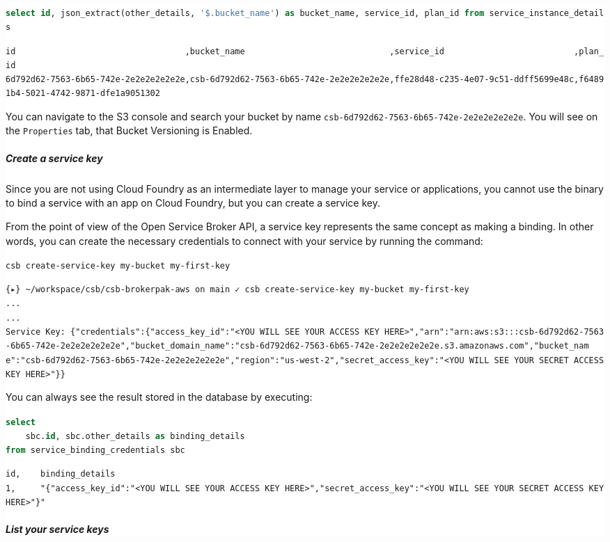 ```sql
select id, json_extract(other_details, '$.bucket_name') as bucket_name, service_id, plan_id from service_instance_details
```

```shell
id                                  ,bucket_name                             ,service_id                          ,plan_id
6d792d62-7563-6b65-742e-2e2e2e2e2e2e,csb-6d792d62-7563-6b65-742e-2e2e2e2e2e2e,ffe28d48-c235-4e07-9c51-ddff5699e48c,f64891b4-5021-4742-9871-dfe1a9051302
```

You can navigate to the S3 console and search your bucket by name `csb-6d792d62-7563-6b65-742e-2e2e2e2e2e2e`.
You will see on the `Properties` tab, that Bucket Versioning is Enabled.


##### Create a service key

Since you are not using Cloud Foundry as an intermediate layer to manage your service or applications,
you cannot use the binary to bind a service with an app on Cloud Foundry, but you can create a service key.

From the point of view of the Open Service Broker API, a service key represents the same concept as making a binding.
In other words, you can create the necessary credentials to connect with your service by running the command:

```shell
csb create-service-key my-bucket my-first-key
```

```shell
{▸} ~/workspace/csb/csb-brokerpak-aws on main ✓ csb create-service-key my-bucket my-first-key         
...
...
Service Key: {"credentials":{"access_key_id":"<YOU WILL SEE YOUR ACCESS KEY HERE>","arn":"arn:aws:s3:::csb-6d792d62-7563-6b65-742e-2e2e2e2e2e2e","bucket_domain_name":"csb-6d792d62-7563-6b65-742e-2e2e2e2e2e2e.s3.amazonaws.com","bucket_name":"csb-6d792d62-7563-6b65-742e-2e2e2e2e2e2e","region":"us-west-2","secret_access_key":"<YOU WILL SEE YOUR SECRET ACCESS KEY HERE>"}}
```

You can always see the result stored in the database by executing:

```sql
select
    sbc.id, sbc.other_details as binding_details
from service_binding_credentials sbc
```

```shell
id,    binding_details
1,     "{"access_key_id":"<YOU WILL SEE YOUR ACCESS KEY HERE>","secret_access_key":"<YOU WILL SEE YOUR SECRET ACCESS KEY HERE>"}"
```

##### List your service keys 
